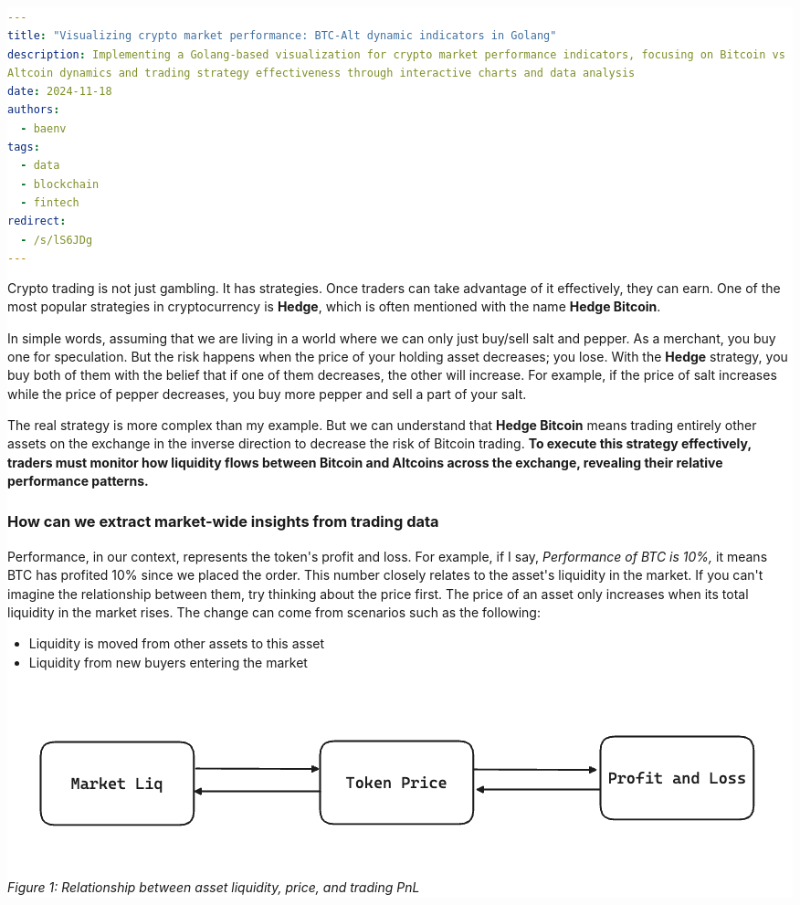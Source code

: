 ```yaml
---
title: "Visualizing crypto market performance: BTC-Alt dynamic indicators in Golang"
description: Implementing a Golang-based visualization for crypto market performance indicators, focusing on Bitcoin vs Altcoin dynamics and trading strategy effectiveness through interactive charts and data analysis
date: 2024-11-18
authors:
  - baenv
tags:
  - data
  - blockchain
  - fintech
redirect:
  - /s/lS6JDg
---
```


Crypto trading is not just gambling. It has strategies. Once traders can take advantage of it effectively, they can earn. One of the most popular strategies in cryptocurrency is **Hedge**, which is often mentioned with the name **Hedge Bitcoin**.

In simple words, assuming that we are living in a world where we can only just buy/sell salt and pepper. As a merchant, you buy one for speculation. But the risk happens when the price of your holding asset decreases; you lose. With the **Hedge** strategy, you buy both of them with the belief that if one of them decreases, the other will increase. For example, if the price of salt increases while the price of pepper decreases, you buy more pepper and sell a part of your salt.

The real strategy is more complex than my example. But we can understand that **Hedge Bitcoin** means trading entirely other assets on the exchange in the inverse direction to decrease the risk of Bitcoin trading. **To execute this strategy effectively, traders must monitor how liquidity flows between Bitcoin and Altcoins across the exchange, revealing their relative performance patterns.**

### How can we extract market-wide insights from trading data

Performance, in our context, represents the token's profit and loss. For example, if I say, _Performance of BTC is 10%,_ it means BTC has profited 10% since we placed the order. This number closely relates to the asset's liquidity in the market. If you can't imagine the relationship between them, try thinking about the price first. The price of an asset only increases when its total liquidity in the market rises. The change can come from scenarios such as the following:

- Liquidity is moved from other assets to this asset
- Liquidity from new buyers entering the market

![alt text](assets/liq-price-pnl-relationship.png) _Figure 1: Relationship between asset liquidity, price, and trading PnL_
